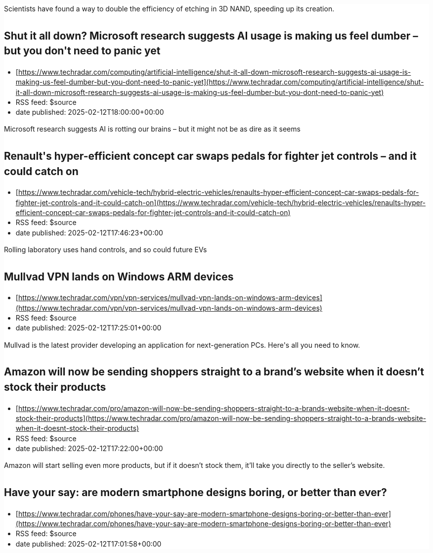 Scientists have found a way to double the efficiency of etching in 3D NAND, speeding up its creation.

## Shut it all down? Microsoft research suggests AI usage is making us feel dumber – but you don't need to panic yet
 - [https://www.techradar.com/computing/artificial-intelligence/shut-it-all-down-microsoft-research-suggests-ai-usage-is-making-us-feel-dumber-but-you-dont-need-to-panic-yet](https://www.techradar.com/computing/artificial-intelligence/shut-it-all-down-microsoft-research-suggests-ai-usage-is-making-us-feel-dumber-but-you-dont-need-to-panic-yet)
 - RSS feed: $source
 - date published: 2025-02-12T18:00:00+00:00

Microsoft research suggests AI is rotting our brains – but it might not be as dire as it seems

## Renault's hyper-efficient concept car swaps pedals for fighter jet controls – and it could catch on
 - [https://www.techradar.com/vehicle-tech/hybrid-electric-vehicles/renaults-hyper-efficient-concept-car-swaps-pedals-for-fighter-jet-controls-and-it-could-catch-on](https://www.techradar.com/vehicle-tech/hybrid-electric-vehicles/renaults-hyper-efficient-concept-car-swaps-pedals-for-fighter-jet-controls-and-it-could-catch-on)
 - RSS feed: $source
 - date published: 2025-02-12T17:46:23+00:00

Rolling laboratory uses hand controls, and so could future EVs

## Mullvad VPN lands on Windows ARM devices
 - [https://www.techradar.com/vpn/vpn-services/mullvad-vpn-lands-on-windows-arm-devices](https://www.techradar.com/vpn/vpn-services/mullvad-vpn-lands-on-windows-arm-devices)
 - RSS feed: $source
 - date published: 2025-02-12T17:25:01+00:00

Mullvad is the latest provider developing an application for next-generation PCs. Here's all you need to know.

## Amazon will now be sending shoppers straight to a brand’s website when it doesn’t stock their products
 - [https://www.techradar.com/pro/amazon-will-now-be-sending-shoppers-straight-to-a-brands-website-when-it-doesnt-stock-their-products](https://www.techradar.com/pro/amazon-will-now-be-sending-shoppers-straight-to-a-brands-website-when-it-doesnt-stock-their-products)
 - RSS feed: $source
 - date published: 2025-02-12T17:22:00+00:00

Amazon will start selling even more products, but if it doesn’t stock them, it’ll take you directly to the seller’s website.

## Have your say: are modern smartphone designs boring, or better than ever?
 - [https://www.techradar.com/phones/have-your-say-are-modern-smartphone-designs-boring-or-better-than-ever](https://www.techradar.com/phones/have-your-say-are-modern-smartphone-designs-boring-or-better-than-ever)
 - RSS feed: $source
 - date published: 2025-02-12T17:01:58+00:00
